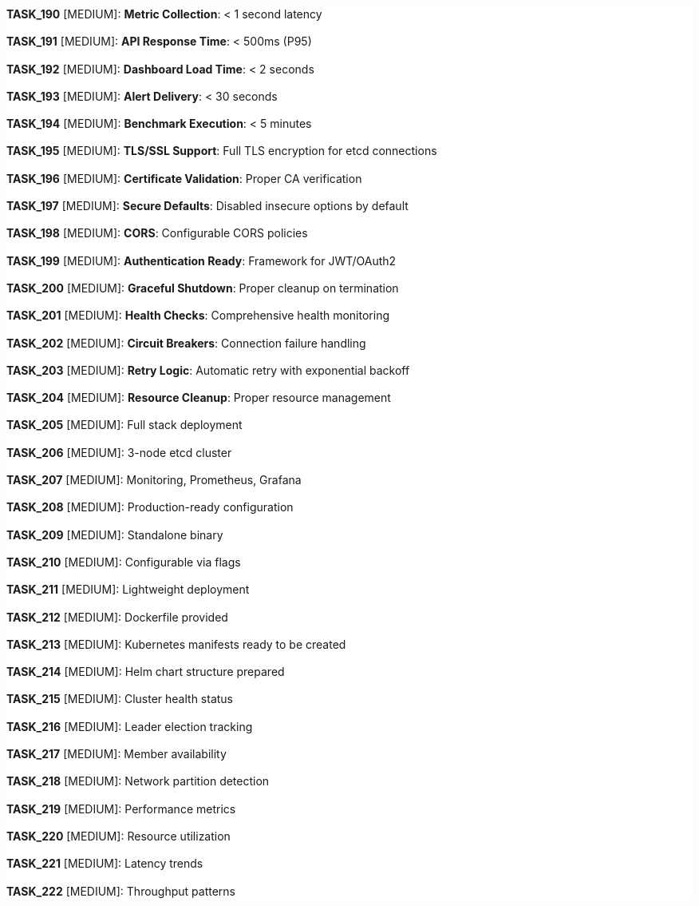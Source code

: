 **TASK_190** [MEDIUM]: **Metric Collection**: < 1 second latency

**TASK_191** [MEDIUM]: **API Response Time**: < 500ms (P95)

**TASK_192** [MEDIUM]: **Dashboard Load Time**: < 2 seconds

**TASK_193** [MEDIUM]: **Alert Delivery**: < 30 seconds

**TASK_194** [MEDIUM]: **Benchmark Execution**: < 5 minutes

**TASK_195** [MEDIUM]: **TLS/SSL Support**: Full TLS encryption for etcd connections

**TASK_196** [MEDIUM]: **Certificate Validation**: Proper CA verification

**TASK_197** [MEDIUM]: **Secure Defaults**: Disabled insecure options by default

**TASK_198** [MEDIUM]: **CORS**: Configurable CORS policies

**TASK_199** [MEDIUM]: **Authentication Ready**: Framework for JWT/OAuth2

**TASK_200** [MEDIUM]: **Graceful Shutdown**: Proper cleanup on termination

**TASK_201** [MEDIUM]: **Health Checks**: Comprehensive health monitoring

**TASK_202** [MEDIUM]: **Circuit Breakers**: Connection failure handling

**TASK_203** [MEDIUM]: **Retry Logic**: Automatic retry with exponential backoff

**TASK_204** [MEDIUM]: **Resource Cleanup**: Proper resource management

**TASK_205** [MEDIUM]: Full stack deployment

**TASK_206** [MEDIUM]: 3-node etcd cluster

**TASK_207** [MEDIUM]: Monitoring, Prometheus, Grafana

**TASK_208** [MEDIUM]: Production-ready configuration

**TASK_209** [MEDIUM]: Standalone binary

**TASK_210** [MEDIUM]: Configurable via flags

**TASK_211** [MEDIUM]: Lightweight deployment

**TASK_212** [MEDIUM]: Dockerfile provided

**TASK_213** [MEDIUM]: Kubernetes manifests ready to be created

**TASK_214** [MEDIUM]: Helm chart structure prepared

**TASK_215** [MEDIUM]: Cluster health status

**TASK_216** [MEDIUM]: Leader election tracking

**TASK_217** [MEDIUM]: Member availability

**TASK_218** [MEDIUM]: Network partition detection

**TASK_219** [MEDIUM]: Performance metrics

**TASK_220** [MEDIUM]: Resource utilization

**TASK_221** [MEDIUM]: Latency trends

**TASK_222** [MEDIUM]: Throughput patterns

